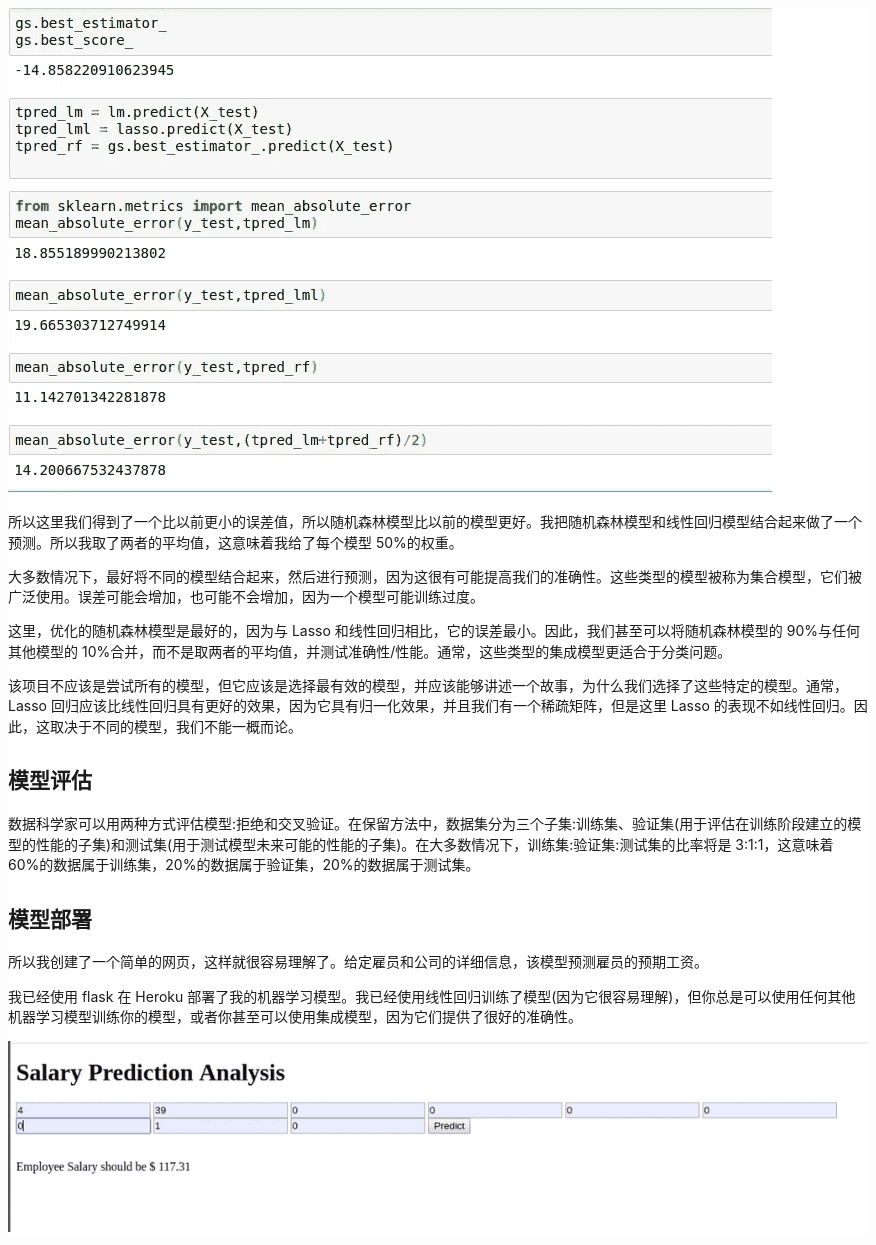 ![](img/a8bb0ec7b9a8bc27abfcfa441a04bc04.png)

所以这里我们得到了一个比以前更小的误差值，所以随机森林模型比以前的模型更好。我把随机森林模型和线性回归模型结合起来做了一个预测。所以我取了两者的平均值，这意味着我给了每个模型 50%的权重。

大多数情况下，最好将不同的模型结合起来，然后进行预测，因为这很有可能提高我们的准确性。这些类型的模型被称为集合模型，它们被广泛使用。误差可能会增加，也可能不会增加，因为一个模型可能训练过度。

这里，优化的随机森林模型是最好的，因为与 Lasso 和线性回归相比，它的误差最小。因此，我们甚至可以将随机森林模型的 90%与任何其他模型的 10%合并，而不是取两者的平均值，并测试准确性/性能。通常，这些类型的集成模型更适合于分类问题。

该项目不应该是尝试所有的模型，但它应该是选择最有效的模型，并应该能够讲述一个故事，为什么我们选择了这些特定的模型。通常，Lasso 回归应该比线性回归具有更好的效果，因为它具有归一化效果，并且我们有一个稀疏矩阵，但是这里 Lasso 的表现不如线性回归。因此，这取决于不同的模型，我们不能一概而论。

## 模型评估

数据科学家可以用两种方式评估模型:拒绝和交叉验证。在保留方法中，数据集分为三个子集:训练集、验证集(用于评估在训练阶段建立的模型的性能的子集)和测试集(用于测试模型未来可能的性能的子集)。在大多数情况下，训练集:验证集:测试集的比率将是 3:1:1，这意味着 60%的数据属于训练集，20%的数据属于验证集，20%的数据属于测试集。

## 模型部署

所以我创建了一个简单的网页，这样就很容易理解了。给定雇员和公司的详细信息，该模型预测雇员的预期工资。

我已经使用 flask 在 Heroku 部署了我的机器学习模型。我已经使用线性回归训练了模型(因为它很容易理解)，但你总是可以使用任何其他机器学习模型训练你的模型，或者你甚至可以使用集成模型，因为它们提供了很好的准确性。

![](img/318bf55f6fc83554efdf6253b695ea25.png)
